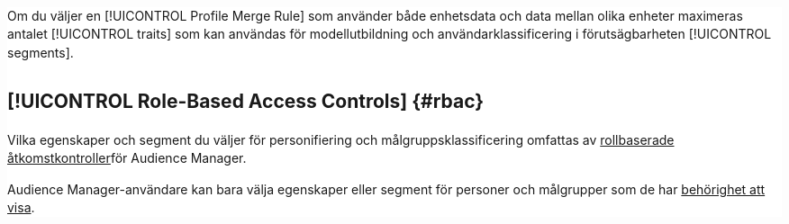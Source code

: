 Om du väljer en [!UICONTROL Profile Merge Rule] som använder både enhetsdata och data mellan olika enheter maximeras antalet [!UICONTROL traits] som kan användas för modellutbildning och användarklassificering i förutsägbarheten [!UICONTROL segments].

## [!UICONTROL Role-Based Access Controls] {#rbac}

Vilka egenskaper och segment du väljer för personifiering och målgruppsklassificering omfattas av [rollbaserade åtkomstkontroller](https://docs.adobe.com/content/help/en/audience-manager/user-guide/features/administration/administration-overview.html)för Audience Manager.

Audience Manager-användare kan bara välja egenskaper eller segment för personer och målgrupper som de har [behörighet att visa](https://docs.adobe.com/content/help/en/audience-manager/user-guide/features/administration/administration-overview.html#wild-card-permissions).
